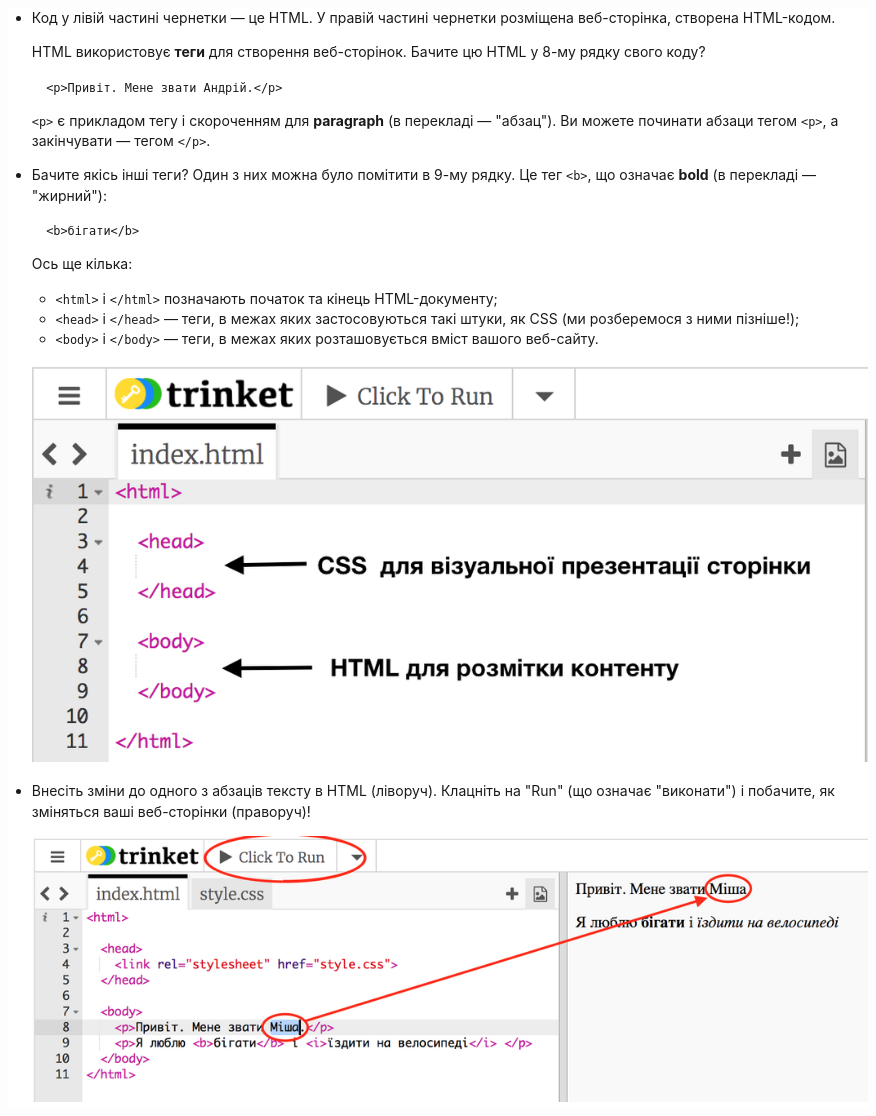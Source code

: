 + Код у лівій частині чернетки — це HTML. У правій частині чернетки розміщена веб-сторінка, створена HTML-кодом.
    
    HTML використовує **теги** для створення веб-сторінок. Бачите цю HTML у 8-му рядку свого коду?
    
        <p>Привіт. Мене звати Андрій.</p>
        
    
    `<p>` є прикладом тегу і скороченням для **paragraph** (в перекладі — "абзац"). Ви можете починати абзаци тегом `<p>`, а закінчувати — тегом `</p>`.

+ Бачите якісь інші теги? Один з них можна було помітити в 9-му рядку. Це тег `<b>`, що означає **bold** (в перекладі — "жирний"):
    
        <b>бігати</b>
        
    
    Ось ще кілька:
    
    + `<html>` і `</html>` позначають початок та кінець HTML-документу;
    + `<head>` і `</head>` — теги, в межах яких застосовуються такі штуки, як CSS (ми розберемося з ними пізніше!);
    + `<body>` і `</body>` — теги, в межах яких розташовується вміст вашого веб-сайту.
    
    ![скріншот](birthday-head-body.png)

+ Внесіть зміни до одного з абзаців тексту в HTML (ліворуч). Клацніть на "Run" (що означає "виконати") і побачите, як зміняться ваші веб-сторінки (праворуч)!
    
    ![скріншот](birthday-edit-html.png)
